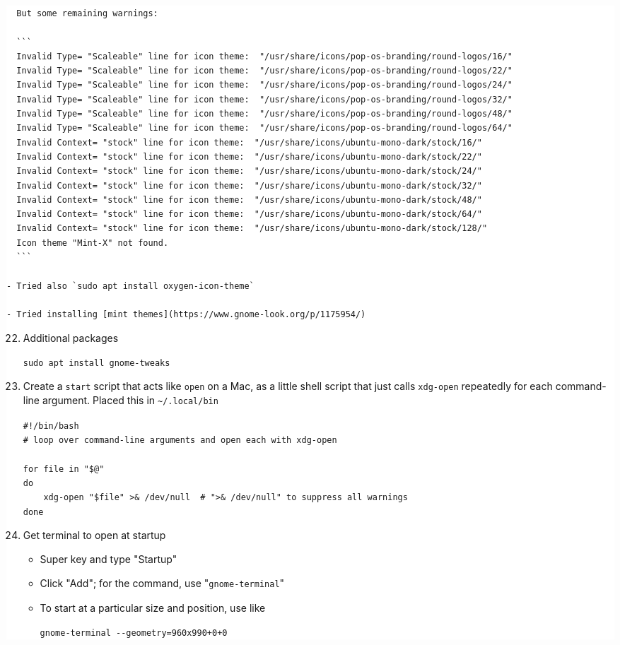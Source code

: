       But some remaining warnings:

      ```
      Invalid Type= "Scaleable" line for icon theme:  "/usr/share/icons/pop-os-branding/round-logos/16/"
      Invalid Type= "Scaleable" line for icon theme:  "/usr/share/icons/pop-os-branding/round-logos/22/"
      Invalid Type= "Scaleable" line for icon theme:  "/usr/share/icons/pop-os-branding/round-logos/24/"
      Invalid Type= "Scaleable" line for icon theme:  "/usr/share/icons/pop-os-branding/round-logos/32/"
      Invalid Type= "Scaleable" line for icon theme:  "/usr/share/icons/pop-os-branding/round-logos/48/"
      Invalid Type= "Scaleable" line for icon theme:  "/usr/share/icons/pop-os-branding/round-logos/64/"
      Invalid Context= "stock" line for icon theme:  "/usr/share/icons/ubuntu-mono-dark/stock/16/"
      Invalid Context= "stock" line for icon theme:  "/usr/share/icons/ubuntu-mono-dark/stock/22/"
      Invalid Context= "stock" line for icon theme:  "/usr/share/icons/ubuntu-mono-dark/stock/24/"
      Invalid Context= "stock" line for icon theme:  "/usr/share/icons/ubuntu-mono-dark/stock/32/"
      Invalid Context= "stock" line for icon theme:  "/usr/share/icons/ubuntu-mono-dark/stock/48/"
      Invalid Context= "stock" line for icon theme:  "/usr/share/icons/ubuntu-mono-dark/stock/64/"
      Invalid Context= "stock" line for icon theme:  "/usr/share/icons/ubuntu-mono-dark/stock/128/"
      Icon theme "Mint-X" not found.
      ```

    - Tried also `sudo apt install oxygen-icon-theme`

    - Tried installing [mint themes](https://www.gnome-look.org/p/1175954/)


22. Additional packages

    ```
    sudo apt install gnome-tweaks
    ```


23. Create a `start` script that acts like `open` on a Mac, as a
    little shell script that just calls `xdg-open` repeatedly for
    each command-line argument. Placed this in `~/.local/bin`

    ```
    #!/bin/bash
    # loop over command-line arguments and open each with xdg-open

    for file in "$@"
    do
        xdg-open "$file" >& /dev/null  # ">& /dev/null" to suppress all warnings
    done
    ```


24. Get terminal to open at startup

    - Super key and type "Startup"
    - Click "Add"; for the command, use "`gnome-terminal`"
    - To start at a particular size and position, use like

      ```
      gnome-terminal --geometry=960x990+0+0
      ```
